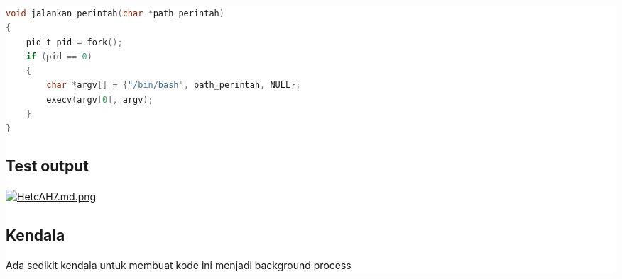 ```c
void jalankan_perintah(char *path_perintah)
{
    pid_t pid = fork();
    if (pid == 0)
    {
        char *argv[] = {"/bin/bash", path_perintah, NULL};
        execv(argv[0], argv);
    }
}
```
## Test output
[![HetcAH7.md.png](https://iili.io/HetcAH7.md.png)](https://freeimage.host/i/HetcAH7)
## Kendala
Ada sedikit kendala untuk membuat kode ini menjadi background process
